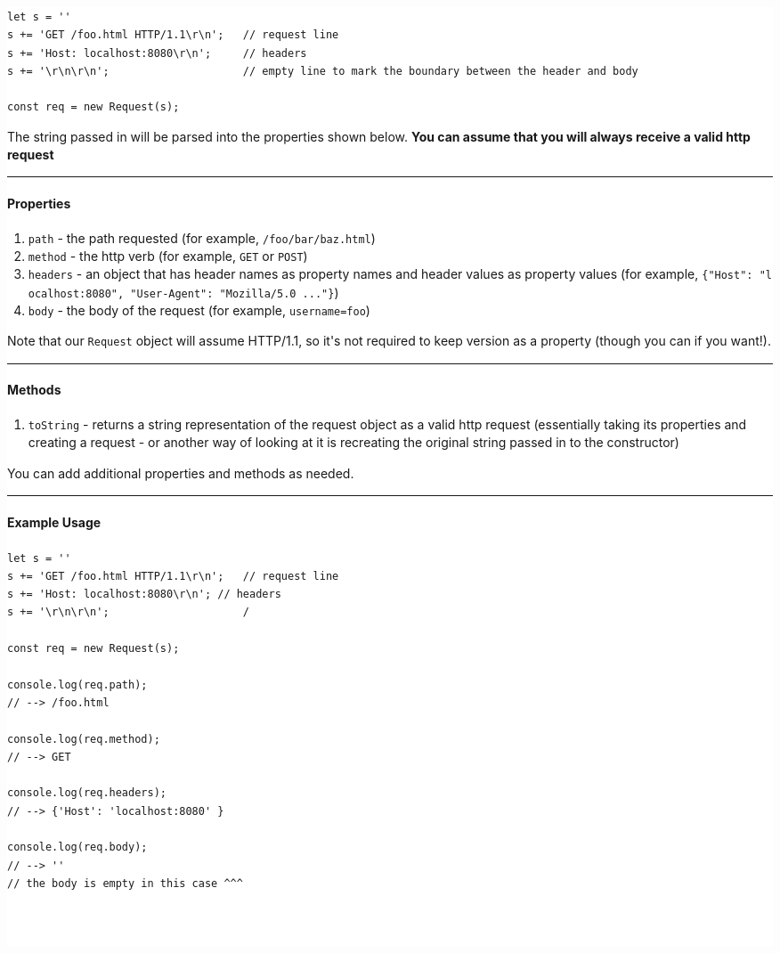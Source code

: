 <pre><code data-trim contenteditable>let s = ''
s += 'GET /foo.html HTTP/1.1\r\n';   // request line
s += 'Host: localhost:8080\r\n';     // headers
s += '\r\n\r\n';                     // empty line to mark the boundary between the header and body

const req = new Request(s);
</code></pre>

The string passed in will be parsed into the properties shown below. __You can assume that you will always receive a valid http request__

<hr>

#### Properties

1. `path` - the path requested (for example, `/foo/bar/baz.html`)
2. `method` - the http verb (for example, `GET` or `POST`)
3. `headers` - an object that has header names as property names and header values as property values (for example, `{"Host": "localhost:8080", "User-Agent": "Mozilla/5.0 ..."}`)
4. `body` - the body of the request (for example, `username=foo`)

Note that our `Request` object will assume HTTP/1.1, so it's not required to keep version as a property (though you can if you want!).

<hr>

#### Methods

1. `toString` - returns a string representation of the request object as a valid http request (essentially taking its properties and creating a request - or another way of looking at it is recreating the original string passed in to the constructor)

You can add additional properties and methods as needed.

<hr>

#### Example Usage

<pre><code data-trim contenteditable>let s = ''
s += 'GET /foo.html HTTP/1.1\r\n';   // request line
s += 'Host: localhost:8080\r\n'; // headers
s += '\r\n\r\n';                     /

const req = new Request(s);

console.log(req.path);
// --> /foo.html

console.log(req.method);
// --> GET

console.log(req.headers);
// --> {'Host': 'localhost:8080' }

console.log(req.body);
// --> ''
// the body is empty in this case ^^^
